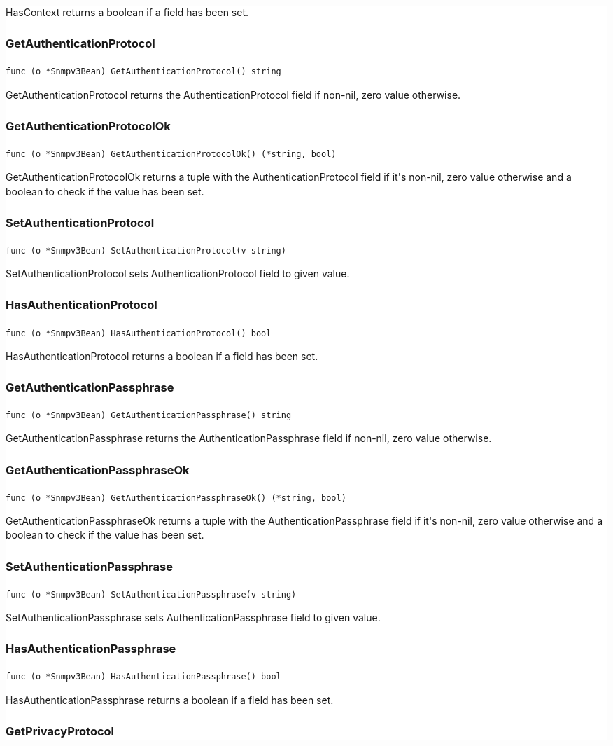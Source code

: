 HasContext returns a boolean if a field has been set.

### GetAuthenticationProtocol

`func (o *Snmpv3Bean) GetAuthenticationProtocol() string`

GetAuthenticationProtocol returns the AuthenticationProtocol field if non-nil, zero value otherwise.

### GetAuthenticationProtocolOk

`func (o *Snmpv3Bean) GetAuthenticationProtocolOk() (*string, bool)`

GetAuthenticationProtocolOk returns a tuple with the AuthenticationProtocol field if it's non-nil, zero value otherwise
and a boolean to check if the value has been set.

### SetAuthenticationProtocol

`func (o *Snmpv3Bean) SetAuthenticationProtocol(v string)`

SetAuthenticationProtocol sets AuthenticationProtocol field to given value.

### HasAuthenticationProtocol

`func (o *Snmpv3Bean) HasAuthenticationProtocol() bool`

HasAuthenticationProtocol returns a boolean if a field has been set.

### GetAuthenticationPassphrase

`func (o *Snmpv3Bean) GetAuthenticationPassphrase() string`

GetAuthenticationPassphrase returns the AuthenticationPassphrase field if non-nil, zero value otherwise.

### GetAuthenticationPassphraseOk

`func (o *Snmpv3Bean) GetAuthenticationPassphraseOk() (*string, bool)`

GetAuthenticationPassphraseOk returns a tuple with the AuthenticationPassphrase field if it's non-nil, zero value otherwise
and a boolean to check if the value has been set.

### SetAuthenticationPassphrase

`func (o *Snmpv3Bean) SetAuthenticationPassphrase(v string)`

SetAuthenticationPassphrase sets AuthenticationPassphrase field to given value.

### HasAuthenticationPassphrase

`func (o *Snmpv3Bean) HasAuthenticationPassphrase() bool`

HasAuthenticationPassphrase returns a boolean if a field has been set.

### GetPrivacyProtocol
